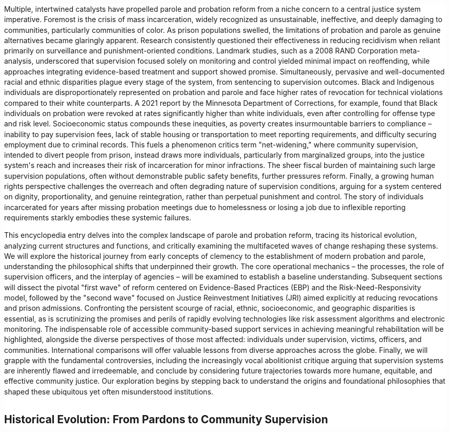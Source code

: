 Multiple, intertwined catalysts have propelled parole and probation reform from a niche concern to a central justice system imperative. Foremost is the crisis of mass incarceration, widely recognized as unsustainable, ineffective, and deeply damaging to communities, particularly communities of color. As prison populations swelled, the limitations of probation and parole as genuine alternatives became glaringly apparent. Research consistently questioned their effectiveness in reducing recidivism when reliant primarily on surveillance and punishment-oriented conditions. Landmark studies, such as a 2008 RAND Corporation meta-analysis, underscored that supervision focused solely on monitoring and control yielded minimal impact on reoffending, while approaches integrating evidence-based treatment and support showed promise. Simultaneously, pervasive and well-documented racial and ethnic disparities plague every stage of the system, from sentencing to supervision outcomes. Black and Indigenous individuals are disproportionately represented on probation and parole and face higher rates of revocation for technical violations compared to their white counterparts. A 2021 report by the Minnesota Department of Corrections, for example, found that Black individuals on probation were revoked at rates significantly higher than white individuals, even after controlling for offense type and risk level. Socioeconomic status compounds these inequities, as poverty creates insurmountable barriers to compliance – inability to pay supervision fees, lack of stable housing or transportation to meet reporting requirements, and difficulty securing employment due to criminal records. This fuels a phenomenon critics term "net-widening," where community supervision, intended to divert people from prison, instead draws more individuals, particularly from marginalized groups, into the justice system's reach and increases their risk of incarceration for minor infractions. The sheer fiscal burden of maintaining such large supervision populations, often without demonstrable public safety benefits, further pressures reform. Finally, a growing human rights perspective challenges the overreach and often degrading nature of supervision conditions, arguing for a system centered on dignity, proportionality, and genuine reintegration, rather than perpetual punishment and control. The story of individuals incarcerated for years after missing probation meetings due to homelessness or losing a job due to inflexible reporting requirements starkly embodies these systemic failures.

This encyclopedia entry delves into the complex landscape of parole and probation reform, tracing its historical evolution, analyzing current structures and functions, and critically examining the multifaceted waves of change reshaping these systems. We will explore the historical journey from early concepts of clemency to the establishment of modern probation and parole, understanding the philosophical shifts that underpinned their growth. The core operational mechanics – the processes, the role of supervision officers, and the interplay of agencies – will be examined to establish a baseline understanding. Subsequent sections will dissect the pivotal "first wave" of reform centered on Evidence-Based Practices (EBP) and the Risk-Need-Responsivity model, followed by the "second wave" focused on Justice Reinvestment Initiatives (JRI) aimed explicitly at reducing revocations and prison admissions. Confronting the persistent scourge of racial, ethnic, socioeconomic, and geographic disparities is essential, as is scrutinizing the promises and perils of rapidly evolving technologies like risk assessment algorithms and electronic monitoring. The indispensable role of accessible community-based support services in achieving meaningful rehabilitation will be highlighted, alongside the diverse perspectives of those most affected: individuals under supervision, victims, officers, and communities. International comparisons will offer valuable lessons from diverse approaches across the globe. Finally, we will grapple with the fundamental controversies, including the increasingly vocal abolitionist critique arguing that supervision systems are inherently flawed and irredeemable, and conclude by considering future trajectories towards more humane, equitable, and effective community justice. Our exploration begins by stepping back to understand the origins and foundational philosophies that shaped these ubiquitous yet often misunderstood institutions.

## Historical Evolution: From Pardons to Community Supervision
